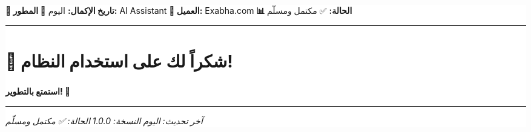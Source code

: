 
**📅 تاريخ الإكمال:** اليوم
**👤 المطور:** AI Assistant
**🏢 العميل:** Exabha.com
**📊 الحالة:** ✅ مكتمل ومسلّم

---

# 🙏 شكراً لك على استخدام النظام!

**استمتع بالتطوير! 🚀**

---

*آخر تحديث: اليوم*
*النسخة: 1.0.0*
*الحالة: ✅ مكتمل ومسلّم*

